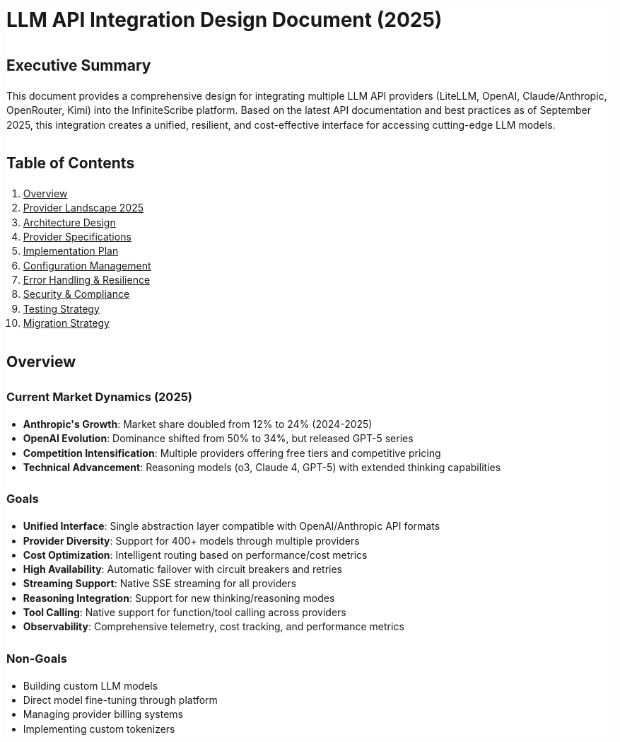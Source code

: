 # LLM API Integration Design Document (2025)

## Executive Summary

This document provides a comprehensive design for integrating multiple LLM API providers (LiteLLM, OpenAI, Claude/Anthropic, OpenRouter, Kimi) into the InfiniteScribe platform. Based on the latest API documentation and best practices as of September 2025, this integration creates a unified, resilient, and cost-effective interface for accessing cutting-edge LLM models.

## Table of Contents

1. [Overview](#overview)
2. [Provider Landscape 2025](#provider-landscape-2025)
3. [Architecture Design](#architecture-design)
4. [Provider Specifications](#provider-specifications)
5. [Implementation Plan](#implementation-plan)
6. [Configuration Management](#configuration-management)
7. [Error Handling & Resilience](#error-handling--resilience)
8. [Security & Compliance](#security--compliance)
9. [Testing Strategy](#testing-strategy)
10. [Migration Strategy](#migration-strategy)

## Overview

### Current Market Dynamics (2025)

- **Anthropic's Growth**: Market share doubled from 12% to 24% (2024-2025)
- **OpenAI Evolution**: Dominance shifted from 50% to 34%, but released GPT-5 series
- **Competition Intensification**: Multiple providers offering free tiers and competitive pricing
- **Technical Advancement**: Reasoning models (o3, Claude 4, GPT-5) with extended thinking capabilities

### Goals

- **Unified Interface**: Single abstraction layer compatible with OpenAI/Anthropic API formats
- **Provider Diversity**: Support for 400+ models through multiple providers
- **Cost Optimization**: Intelligent routing based on performance/cost metrics
- **High Availability**: Automatic failover with circuit breakers and retries
- **Streaming Support**: Native SSE streaming for all providers
- **Reasoning Integration**: Support for new thinking/reasoning modes
- **Tool Calling**: Native support for function/tool calling across providers
- **Observability**: Comprehensive telemetry, cost tracking, and performance metrics

### Non-Goals

- Building custom LLM models
- Direct model fine-tuning through platform
- Managing provider billing systems
- Implementing custom tokenizers
